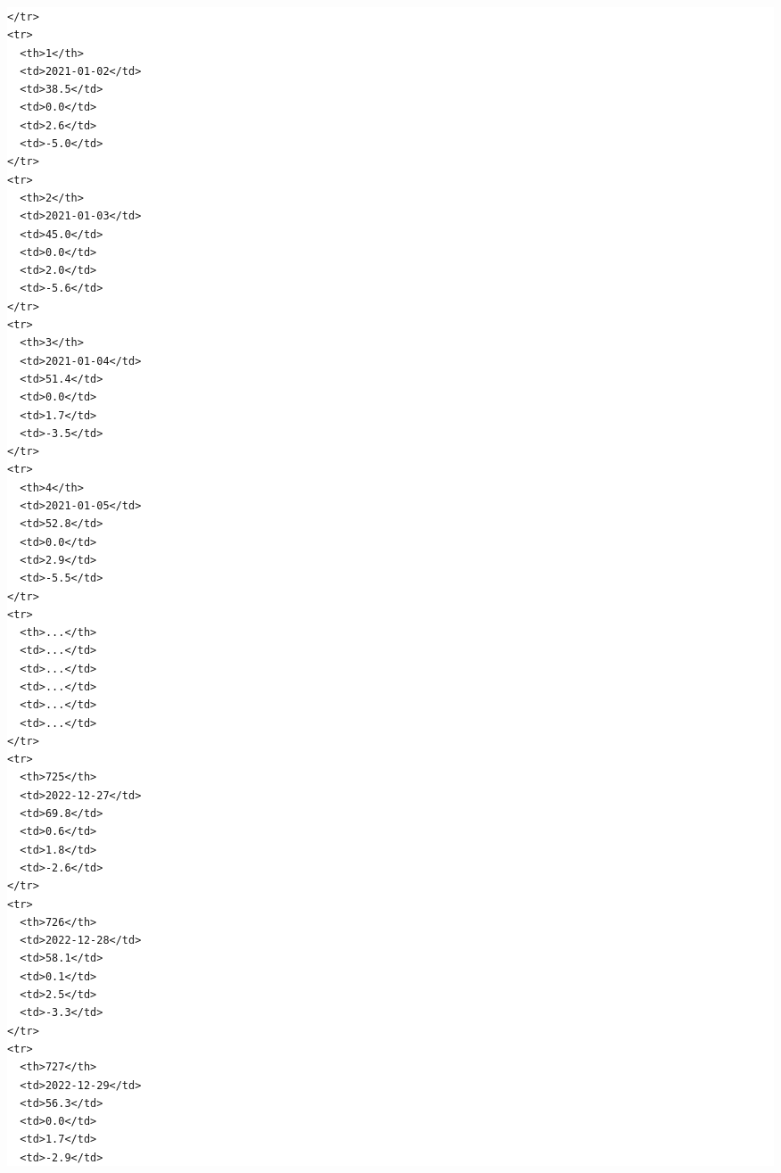     </tr>
    <tr>
      <th>1</th>
      <td>2021-01-02</td>
      <td>38.5</td>
      <td>0.0</td>
      <td>2.6</td>
      <td>-5.0</td>
    </tr>
    <tr>
      <th>2</th>
      <td>2021-01-03</td>
      <td>45.0</td>
      <td>0.0</td>
      <td>2.0</td>
      <td>-5.6</td>
    </tr>
    <tr>
      <th>3</th>
      <td>2021-01-04</td>
      <td>51.4</td>
      <td>0.0</td>
      <td>1.7</td>
      <td>-3.5</td>
    </tr>
    <tr>
      <th>4</th>
      <td>2021-01-05</td>
      <td>52.8</td>
      <td>0.0</td>
      <td>2.9</td>
      <td>-5.5</td>
    </tr>
    <tr>
      <th>...</th>
      <td>...</td>
      <td>...</td>
      <td>...</td>
      <td>...</td>
      <td>...</td>
    </tr>
    <tr>
      <th>725</th>
      <td>2022-12-27</td>
      <td>69.8</td>
      <td>0.6</td>
      <td>1.8</td>
      <td>-2.6</td>
    </tr>
    <tr>
      <th>726</th>
      <td>2022-12-28</td>
      <td>58.1</td>
      <td>0.1</td>
      <td>2.5</td>
      <td>-3.3</td>
    </tr>
    <tr>
      <th>727</th>
      <td>2022-12-29</td>
      <td>56.3</td>
      <td>0.0</td>
      <td>1.7</td>
      <td>-2.9</td>